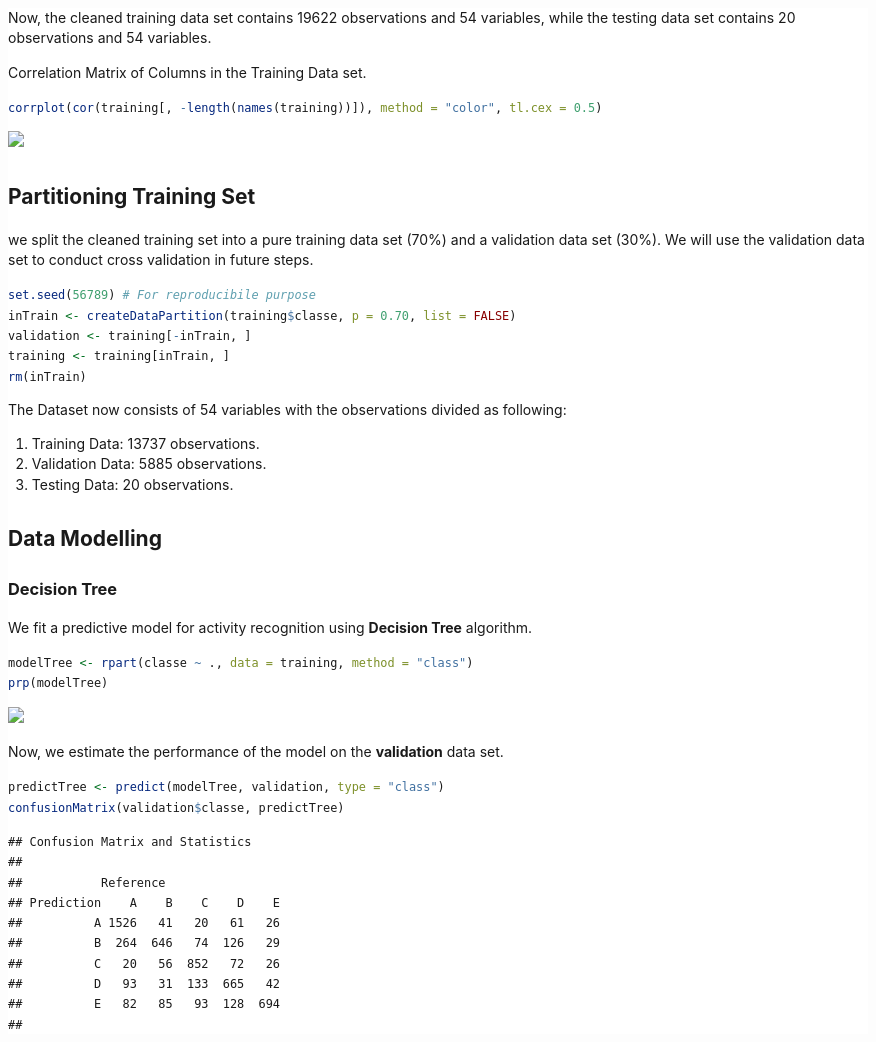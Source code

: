 Now, the cleaned training data set contains 19622 observations and 54 variables, while the testing data set contains 20 observations and 54 variables.

Correlation Matrix of Columns in the Training Data set.

``` r
corrplot(cor(training[, -length(names(training))]), method = "color", tl.cex = 0.5)
```

![](Final_Project_Report_files/figure-markdown_github/unnamed-chunk-9-1.png)

Partitioning Training Set
-------------------------

we split the cleaned training set into a pure training data set (70%) and a validation data set (30%). We will use the validation data set to conduct cross validation in future steps.

``` r
set.seed(56789) # For reproducibile purpose
inTrain <- createDataPartition(training$classe, p = 0.70, list = FALSE)
validation <- training[-inTrain, ]
training <- training[inTrain, ]
rm(inTrain)
```

The Dataset now consists of 54 variables with the observations divided as following:  
1. Training Data: 13737 observations.  
2. Validation Data: 5885 observations.  
3. Testing Data: 20 observations.  

Data Modelling
--------------

### Decision Tree

We fit a predictive model for activity recognition using <b>Decision Tree</b> algorithm.

``` r
modelTree <- rpart(classe ~ ., data = training, method = "class")
prp(modelTree)
```

![](Final_Project_Report_files/figure-markdown_github/unnamed-chunk-11-1.png)

Now, we estimate the performance of the model on the <b>validation</b> data set.

``` r
predictTree <- predict(modelTree, validation, type = "class")
confusionMatrix(validation$classe, predictTree)
```

    ## Confusion Matrix and Statistics
    ## 
    ##           Reference
    ## Prediction    A    B    C    D    E
    ##          A 1526   41   20   61   26
    ##          B  264  646   74  126   29
    ##          C   20   56  852   72   26
    ##          D   93   31  133  665   42
    ##          E   82   85   93  128  694
    ## 